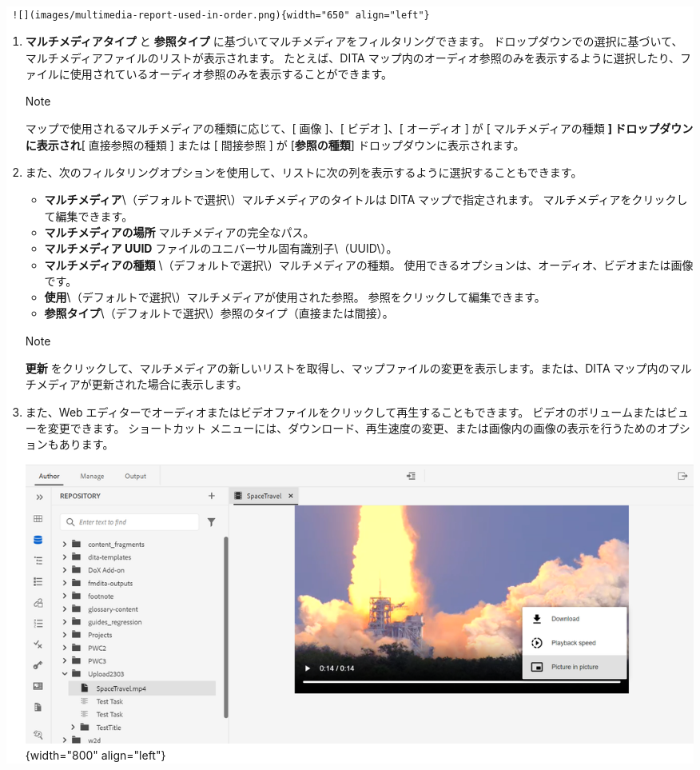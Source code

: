      ![](images/multimedia-report-used-in-order.png){width="650" align="left"}

1. **マルチメディアタイプ** と **参照タイプ** に基づいてマルチメディアをフィルタリングできます。 ドロップダウンでの選択に基づいて、マルチメディアファイルのリストが表示されます。 たとえば、DITA マップ内のオーディオ参照のみを表示するように選択したり、ファイルに使用されているオーディオ参照のみを表示することができます。

   >[!NOTE]
   >
   > マップで使用されるマルチメディアの種類に応じて、[ 画像 ]、[ ビデオ ]、[ オーディオ ] が [ マルチメディアの種類 **] ドロップダウンに表示され**&#x200B;[ 直接参照の種類 ] または [ 間接参照 ] が [**参照の種類**] ドロップダウンに表示されます。

1. また、次のフィルタリングオプションを使用して、リストに次の列を表示するように選択することもできます。

   - **マルチメディア**\（デフォルトで選択\）マルチメディアのタイトルは DITA マップで指定されます。 マルチメディアをクリックして編集できます。
   - **マルチメディアの場所** マルチメディアの完全なパス。
   - **マルチメディア UUID** ファイルのユニバーサル固有識別子\（UUID\）。
   - **マルチメディアの種類** \（デフォルトで選択\）マルチメディアの種類。 使用できるオプションは、オーディオ、ビデオまたは画像です。
   - **使用**\（デフォルトで選択\）マルチメディアが使用された参照。 参照をクリックして編集できます。
   - **参照タイプ**\（デフォルトで選択\）参照のタイプ（直接または間接）。

   >[!NOTE]
   >
   > **更新** をクリックして、マルチメディアの新しいリストを取得し、マップファイルの変更を表示します。または、DITA マップ内のマルチメディアが更新された場合に表示します。

1. また、Web エディターでオーディオまたはビデオファイルをクリックして再生することもできます。 ビデオのボリュームまたはビューを変更できます。 ショートカット メニューには、ダウンロード、再生速度の変更、または画像内の画像の表示を行うためのオプションもあります。

   ![](images/video-web-editor.png){width="800" align="left"}
